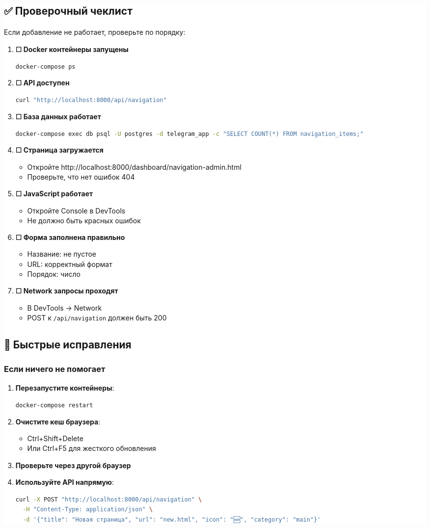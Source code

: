 ## ✅ Проверочный чеклист

Если добавление не работает, проверьте по порядку:

1. **☐ Docker контейнеры запущены**
   ```bash
   docker-compose ps
   ```

2. **☐ API доступен**
   ```bash
   curl "http://localhost:8000/api/navigation"
   ```

3. **☐ База данных работает**
   ```bash
   docker-compose exec db psql -U postgres -d telegram_app -c "SELECT COUNT(*) FROM navigation_items;"
   ```

4. **☐ Страница загружается**
   - Откройте http://localhost:8000/dashboard/navigation-admin.html
   - Проверьте, что нет ошибок 404

5. **☐ JavaScript работает**
   - Откройте Console в DevTools
   - Не должно быть красных ошибок

6. **☐ Форма заполнена правильно**
   - Название: не пустое
   - URL: корректный формат
   - Порядок: число

7. **☐ Network запросы проходят**
   - В DevTools → Network
   - POST к `/api/navigation` должен быть 200

## 🔧 Быстрые исправления

### Если ничего не помогает

1. **Перезапустите контейнеры**:
   ```bash
   docker-compose restart
   ```

2. **Очистите кеш браузера**:
   - Ctrl+Shift+Delete
   - Или Ctrl+F5 для жесткого обновления

3. **Проверьте через другой браузер**

4. **Используйте API напрямую**:
   ```bash
   curl -X POST "http://localhost:8000/api/navigation" \
     -H "Content-Type: application/json" \
     -d '{"title": "Новая страница", "url": "new.html", "icon": "🆕", "category": "main"}'
   ```
